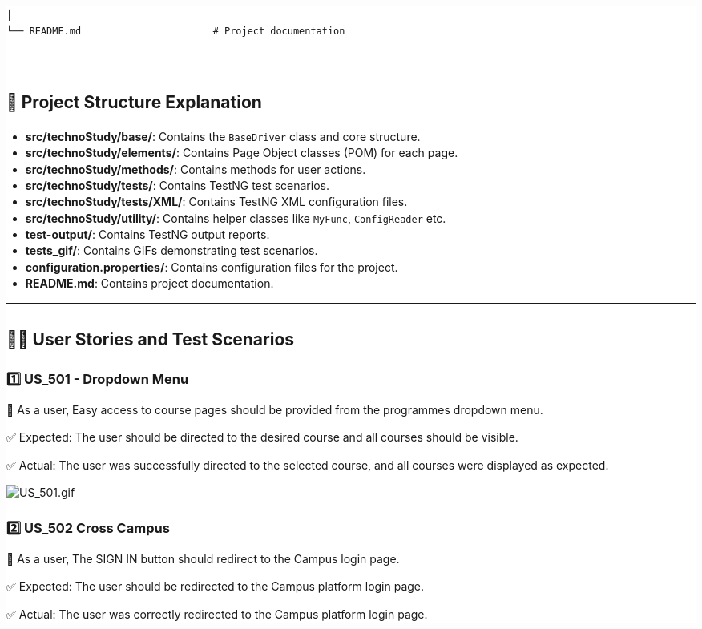 ```plaintext
│
└── README.md                       # Project documentation


```

---

## 📖 Project Structure Explanation

- **src/technoStudy/base/**: Contains the `BaseDriver` class and core structure.
- **src/technoStudy/elements/**: Contains Page Object classes (POM) for each page.
- **src/technoStudy/methods/**: Contains methods for user actions.
- **src/technoStudy/tests/**: Contains TestNG test scenarios.
- **src/technoStudy/tests/XML/**: Contains TestNG XML configuration files.
- **src/technoStudy/utility/**: Contains helper classes like `MyFunc`, `ConfigReader` etc.
- **test-output/**: Contains TestNG output reports.
- **tests_gif/**: Contains GIFs demonstrating test scenarios.
- **configuration.properties/**: Contains configuration files for the project.
- **README.md**: Contains project documentation.

---

## 🧑‍💻 User Stories and Test Scenarios

### **1️⃣ US_501 - Dropdown Menu**

📌 As a user, Easy access to course pages should be provided from the programmes dropdown menu.

✅ Expected: The user should be directed to the desired course and all courses should be visible.

✅ Actual: The user was successfully directed to the selected course, and all courses were displayed as expected.

<img src="tests_gif/TC_501.gif" alt="US_501.gif" width="800" height="500"/>

### **2️⃣ US_502 Cross Campus**

📌 As a user, The SIGN IN button should redirect to the Campus login page.

✅ Expected:  The user should be redirected to the Campus platform login page.

✅ Actual: The user was correctly redirected to the Campus platform login page.
